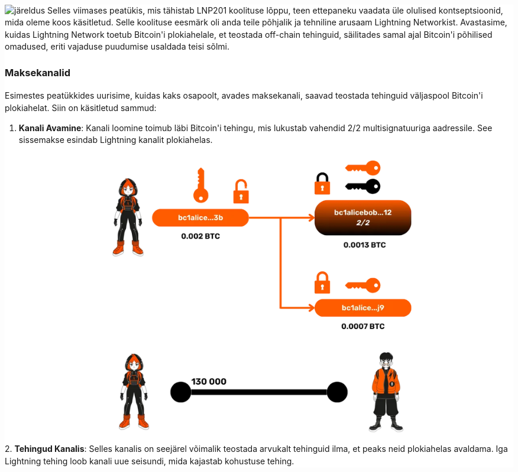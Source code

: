 ![järeldus](https://youtu.be/MaWpD0rbkVo)
Selles viimases peatükis, mis tähistab LNP201 koolituse lõppu, teen ettepaneku vaadata üle olulised kontseptsioonid, mida oleme koos käsitletud.
Selle koolituse eesmärk oli anda teile põhjalik ja tehniline arusaam Lightning Networkist. Avastasime, kuidas Lightning Network toetub Bitcoin'i plokiahelale, et teostada off-chain tehinguid, säilitades samal ajal Bitcoin'i põhilised omadused, eriti vajaduse puudumise usaldada teisi sõlmi.

### Maksekanalid

Esimestes peatükkides uurisime, kuidas kaks osapoolt, avades maksekanali, saavad teostada tehinguid väljaspool Bitcoin'i plokiahelat. Siin on käsitletud sammud:

1. **Kanali Avamine**: Kanali loomine toimub läbi Bitcoin'i tehingu, mis lukustab vahendid 2/2 multisignatuuriga aadressile. See sissemakse esindab Lightning kanalit plokiahelas.

![LNP201](assets/en/76.webp) 2. **Tehingud Kanalis**: Selles kanalis on seejärel võimalik teostada arvukalt tehinguid ilma, et peaks neid plokiahelas avaldama. Iga Lightning tehing loob kanali uue seisundi, mida kajastab kohustuse tehing.